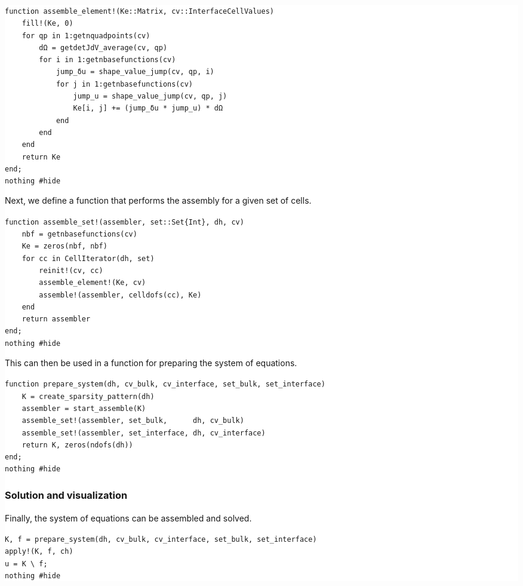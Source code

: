 ````@example heat_equation
function assemble_element!(Ke::Matrix, cv::InterfaceCellValues)
    fill!(Ke, 0)
    for qp in 1:getnquadpoints(cv)
        dΩ = getdetJdV_average(cv, qp)
        for i in 1:getnbasefunctions(cv)
            jump_δu = shape_value_jump(cv, qp, i)
            for j in 1:getnbasefunctions(cv)
                jump_u = shape_value_jump(cv, qp, j)
                Ke[i, j] += (jump_δu * jump_u) * dΩ
            end
        end
    end
    return Ke
end;
nothing #hide
````

Next, we define a function that performs the assembly for a given set of cells.

````@example heat_equation
function assemble_set!(assembler, set::Set{Int}, dh, cv)
    nbf = getnbasefunctions(cv)
    Ke = zeros(nbf, nbf)
    for cc in CellIterator(dh, set)
        reinit!(cv, cc)
        assemble_element!(Ke, cv)
        assemble!(assembler, celldofs(cc), Ke)
    end
    return assembler
end;
nothing #hide
````

This can then be used in a function for preparing the system of equations.

````@example heat_equation
function prepare_system(dh, cv_bulk, cv_interface, set_bulk, set_interface)
    K = create_sparsity_pattern(dh)
    assembler = start_assemble(K)
    assemble_set!(assembler, set_bulk,      dh, cv_bulk)
    assemble_set!(assembler, set_interface, dh, cv_interface)
    return K, zeros(ndofs(dh))
end;
nothing #hide
````

### Solution and visualization
Finally, the system of equations can be assembled and solved.

````@example heat_equation
K, f = prepare_system(dh, cv_bulk, cv_interface, set_bulk, set_interface)
apply!(K, f, ch)
u = K \ f;
nothing #hide
````

